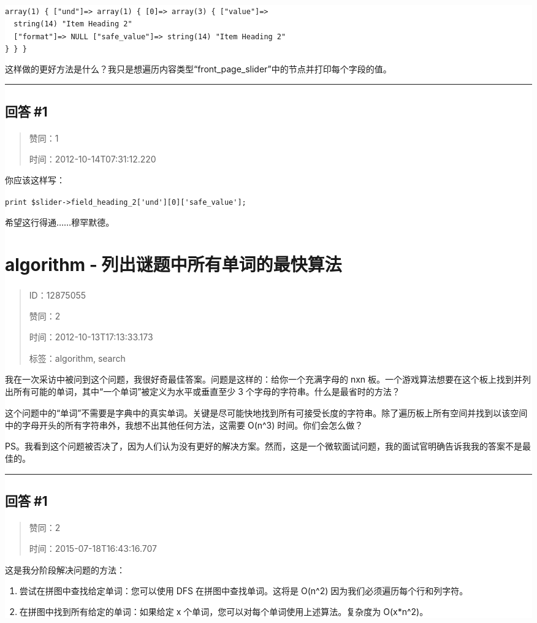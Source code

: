 ```
array(1) { ["und"]=> array(1) { [0]=> array(3) { ["value"]=>
  string(14) "Item Heading 2"
  ["format"]=> NULL ["safe_value"]=> string(14) "Item Heading 2"
} } } 
```

这样做的更好方法是什么？我只是想遍历内容类型“front_page_slider”中的节点并打印每个字段的值。

* * *

## 回答 #1

> 赞同：1
> 
> 时间：2012-10-14T07:31:12.220

你应该这样写：

```
print $slider->field_heading_2['und'][0]['safe_value']; 
```

希望这行得通……穆罕默德。

# algorithm - 列出谜题中所有单词的最快算法

> ID：12875055
> 
> 赞同：2
> 
> 时间：2012-10-13T17:13:33.173
> 
> 标签：algorithm, search

我在一次采访中被问到这个问题，我很好奇最佳答案。问题是这样的：给你一个充满字母的 nxn 板。一个游戏算法想要在这个板上找到并列出所有可能的单词，其中“一个单词”被定义为水平或垂直至少 3 个字母的字符串。什么是最省时的方法？

这个问题中的“单词”不需要是字典中的真实单词。关键是尽可能快地找到所有可接受长度的字符串。除了遍历板上所有空间并找到以该空间中的字母开头的所有字符串外，我想不出其他任何方法，这需要 O(n^3) 时间。你们会怎么做？

PS。我看到这个问题被否决了，因为人们认为没有更好的解决方案。然而，这是一个微软面试问题，我的面试官明确告诉我我的答案不是最佳的。

* * *

## 回答 #1

> 赞同：2
> 
> 时间：2015-07-18T16:43:16.707

这是我分阶段解决问题的方法：

1.  尝试在拼图中查找给定单词：您可以使用 DFS 在拼图中查找单词。这将是 O(n^2) 因为我们必须遍历每个行和列字符。

2.  在拼图中找到所有给定的单词：如果给定 x 个单词，您可以对每个单词使用上述算法。复杂度为 O(x*n^2)。
